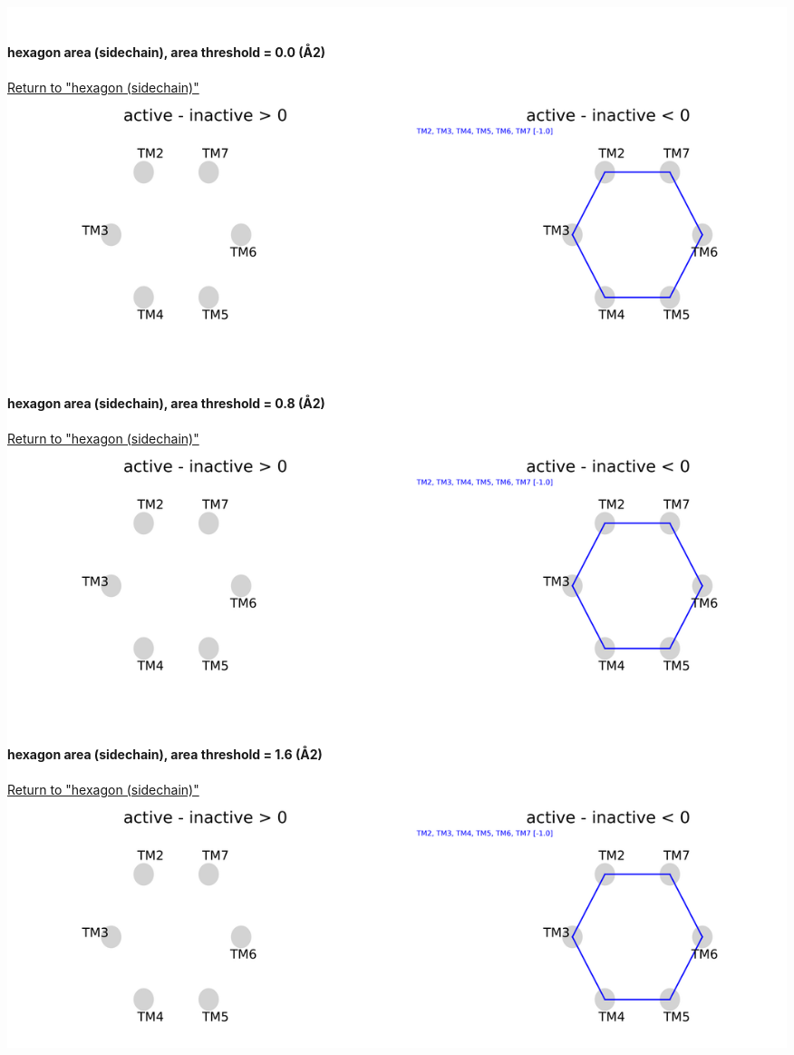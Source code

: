 <a name="hexagon0_0_sc"></a><br>

#### hexagon area (sidechain), area threshold = 0.0 (Å2)<br>
[Return to "hexagon (sidechain)"](#hexagon_sc)<br>
<img src="diff_a.8dpg-i.6bqh/ee_area/hexagon_threshold_0.0_area_class.png" alt="drawing" width="1000"/>

<a name="hexagon0_8_sc"></a><br>

#### hexagon area (sidechain), area threshold = 0.8 (Å2)<br>
[Return to "hexagon (sidechain)"](#hexagon_sc)<br>
<img src="diff_a.8dpg-i.6bqh/ee_area/hexagon_threshold_0.8_area_class.png" alt="drawing" width="1000"/>

<a name="hexagon1_6_sc"></a><br>

#### hexagon area (sidechain), area threshold = 1.6 (Å2)<br>
[Return to "hexagon (sidechain)"](#hexagon_sc)<br>
<img src="diff_a.8dpg-i.6bqh/ee_area/hexagon_threshold_1.6_area_class.png" alt="drawing" width="1000"/>
